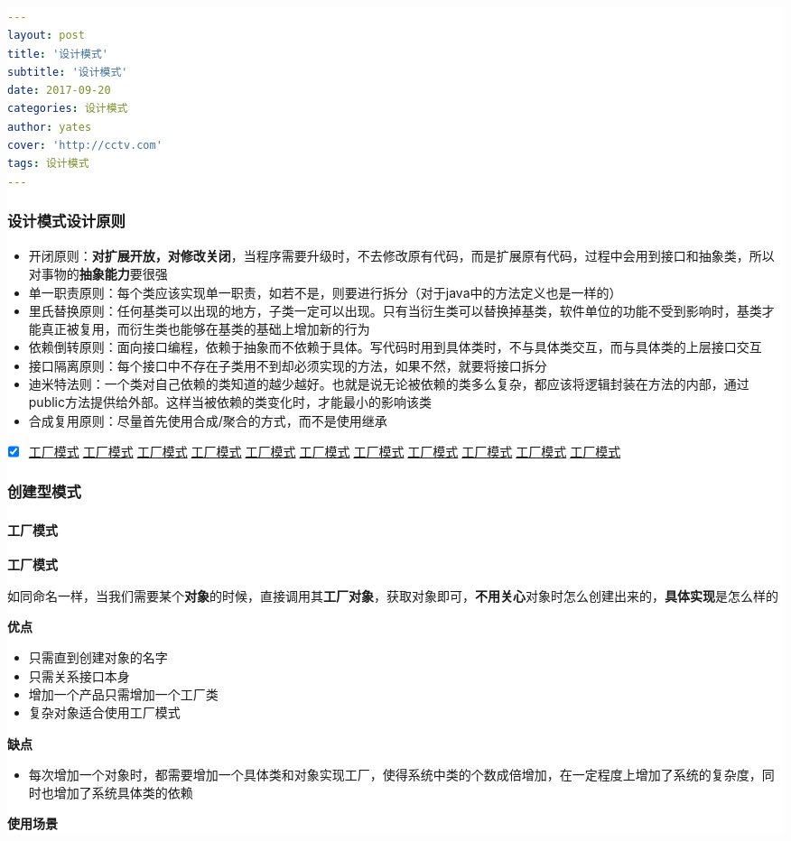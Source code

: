 ```yaml
---
layout: post
title: '设计模式'
subtitle: '设计模式'
date: 2017-09-20
categories: 设计模式
author: yates
cover: 'http://cctv.com'
tags: 设计模式
---
```


### 设计模式设计原则
- 开闭原则：**对扩展开放，对修改关闭**，当程序需要升级时，不去修改原有代码，而是扩展原有代码，过程中会用到接口和抽象类，所以对事物的**抽象能力**要很强
- 单一职责原则：每个类应该实现单一职责，如若不是，则要进行拆分（对于java中的方法定义也是一样的）
- 里氏替换原则：任何基类可以出现的地方，子类一定可以出现。只有当衍生类可以替换掉基类，软件单位的功能不受到影响时，基类才能真正被复用，而衍生类也能够在基类的基础上增加新的行为
- 依赖倒转原则：面向接口编程，依赖于抽象而不依赖于具体。写代码时用到具体类时，不与具体类交互，而与具体类的上层接口交互
- 接口隔离原则：每个接口中不存在子类用不到却必须实现的方法，如果不然，就要将接口拆分
- 迪米特法则：一个类对自己依赖的类知道的越少越好。也就是说无论被依赖的类多么复杂，都应该将逻辑封装在方法的内部，通过public方法提供给外部。这样当被依赖的类变化时，才能最小的影响该类
- 合成复用原则：尽量首先使用合成/聚合的方式，而不是使用继承

- [x] [工厂模式](#factory) 
[工厂模式](#factory) 
[工厂模式](#factory) 
[工厂模式](#factory) 
[工厂模式](#factory) 
[工厂模式](#factory) 
[工厂模式](#factory) 
[工厂模式](#factory) 
[工厂模式](#factory) 
[工厂模式](#factory) 
[工厂模式](#factory) 


### 创建型模式
#### 工厂模式

<span id = "factory"><b>工厂模式</b></span>

如同命名一样，当我们需要某个**对象**的时候，直接调用其**工厂对象**，获取对象即可，**不用关心**对象时怎么创建出来的，**具体实现**是怎么样的

**优点**

- 只需直到创建对象的名字
- 只需关系接口本身
- 增加一个产品只需增加一个工厂类
- 复杂对象适合使用工厂模式

**缺点**

- 每次增加一个对象时，都需要增加一个具体类和对象实现工厂，使得系统中类的个数成倍增加，在一定程度上增加了系统的复杂度，同时也增加了系统具体类的依赖

**使用场景**
